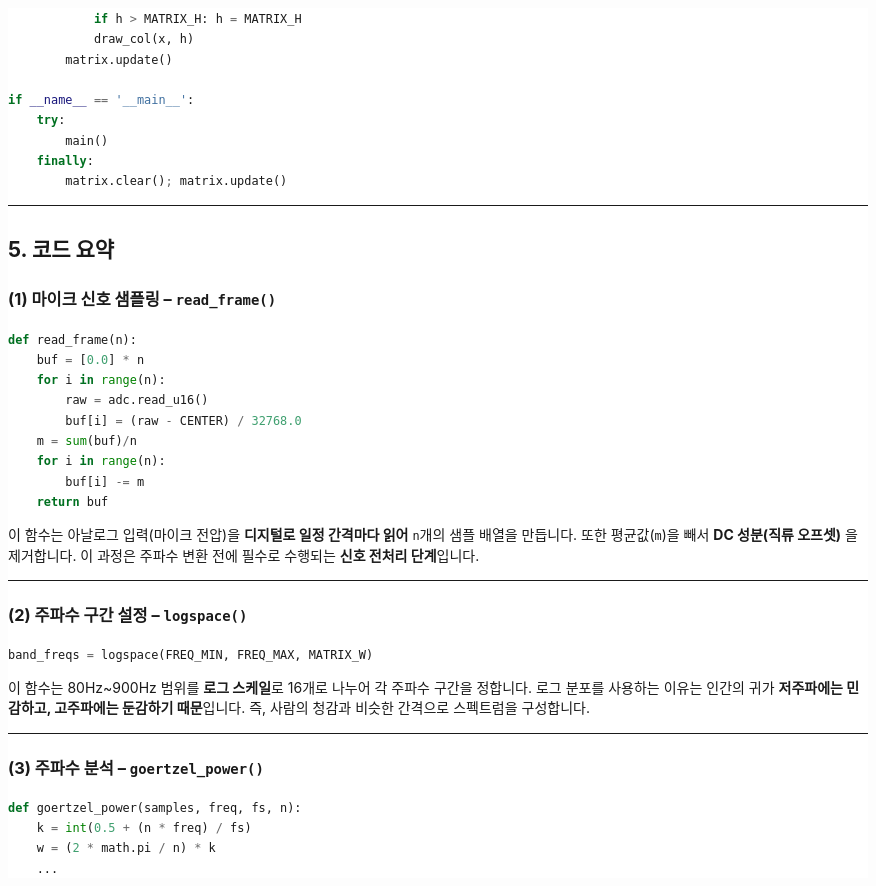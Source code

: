 ```python
            if h > MATRIX_H: h = MATRIX_H
            draw_col(x, h)
        matrix.update()

if __name__ == '__main__':
    try:
        main()
    finally:
        matrix.clear(); matrix.update()
```

---

## 5. 코드 요약

### (1) 마이크 신호 샘플링 – `read_frame()`

```python
def read_frame(n):
    buf = [0.0] * n
    for i in range(n):
        raw = adc.read_u16()
        buf[i] = (raw - CENTER) / 32768.0
    m = sum(buf)/n
    for i in range(n):
        buf[i] -= m
    return buf
```

이 함수는 아날로그 입력(마이크 전압)을 **디지털로 일정 간격마다 읽어** `n`개의 샘플 배열을 만듭니다.
또한 평균값(`m`)을 빼서 **DC 성분(직류 오프셋)** 을 제거합니다.
이 과정은 주파수 변환 전에 필수로 수행되는 **신호 전처리 단계**입니다.

---

### (2) 주파수 구간 설정 – `logspace()`

```python
band_freqs = logspace(FREQ_MIN, FREQ_MAX, MATRIX_W)
```

이 함수는 80Hz~900Hz 범위를 **로그 스케일**로 16개로 나누어 각 주파수 구간을 정합니다.
로그 분포를 사용하는 이유는 인간의 귀가 **저주파에는 민감하고, 고주파에는 둔감하기 때문**입니다.
즉, 사람의 청감과 비슷한 간격으로 스펙트럼을 구성합니다.

---

### (3) 주파수 분석 – `goertzel_power()`

```python
def goertzel_power(samples, freq, fs, n):
    k = int(0.5 + (n * freq) / fs)
    w = (2 * math.pi / n) * k
    ...
```
